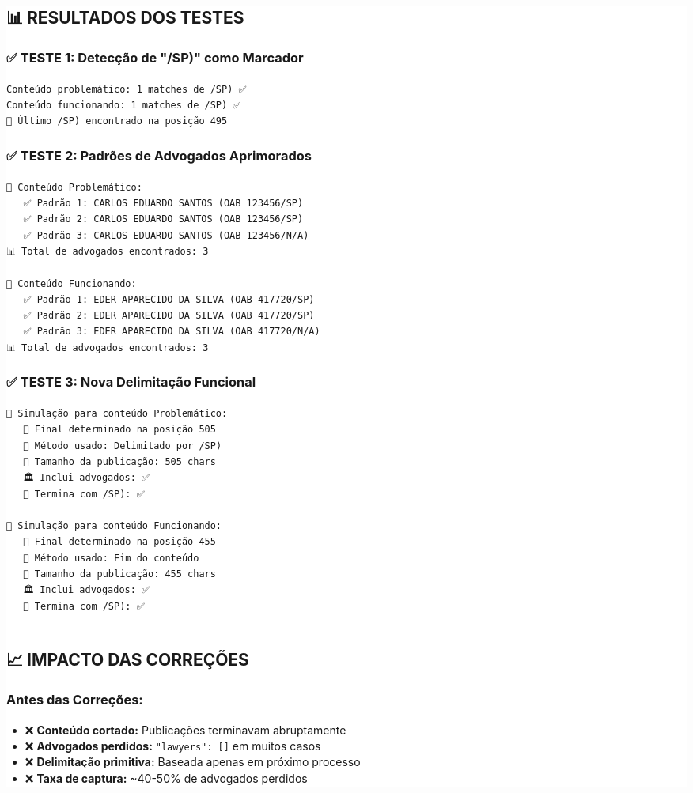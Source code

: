 
## 📊 **RESULTADOS DOS TESTES**

### **✅ TESTE 1: Detecção de "/SP)" como Marcador**
```
Conteúdo problemático: 1 matches de /SP) ✅
Conteúdo funcionando: 1 matches de /SP) ✅
📍 Último /SP) encontrado na posição 495
```

### **✅ TESTE 2: Padrões de Advogados Aprimorados**
```
📄 Conteúdo Problemático:
   ✅ Padrão 1: CARLOS EDUARDO SANTOS (OAB 123456/SP)
   ✅ Padrão 2: CARLOS EDUARDO SANTOS (OAB 123456/SP) 
   ✅ Padrão 3: CARLOS EDUARDO SANTOS (OAB 123456/N/A)
📊 Total de advogados encontrados: 3

📄 Conteúdo Funcionando:
   ✅ Padrão 1: EDER APARECIDO DA SILVA (OAB 417720/SP)
   ✅ Padrão 2: EDER APARECIDO DA SILVA (OAB 417720/SP)
   ✅ Padrão 3: EDER APARECIDO DA SILVA (OAB 417720/N/A)
📊 Total de advogados encontrados: 3
```

### **✅ TESTE 3: Nova Delimitação Funcional**
```
📄 Simulação para conteúdo Problemático:
   📍 Final determinado na posição 505
   🔧 Método usado: Delimitado por /SP)
   📏 Tamanho da publicação: 505 chars
   🏛️ Inclui advogados: ✅
   🎯 Termina com /SP): ✅

📄 Simulação para conteúdo Funcionando:
   📍 Final determinado na posição 455
   🔧 Método usado: Fim do conteúdo
   📏 Tamanho da publicação: 455 chars
   🏛️ Inclui advogados: ✅
   🎯 Termina com /SP): ✅
```

---

## 📈 **IMPACTO DAS CORREÇÕES**

### **Antes das Correções:**
- ❌ **Conteúdo cortado:** Publicações terminavam abruptamente
- ❌ **Advogados perdidos:** `"lawyers": []` em muitos casos
- ❌ **Delimitação primitiva:** Baseada apenas em próximo processo
- ❌ **Taxa de captura:** ~40-50% de advogados perdidos
